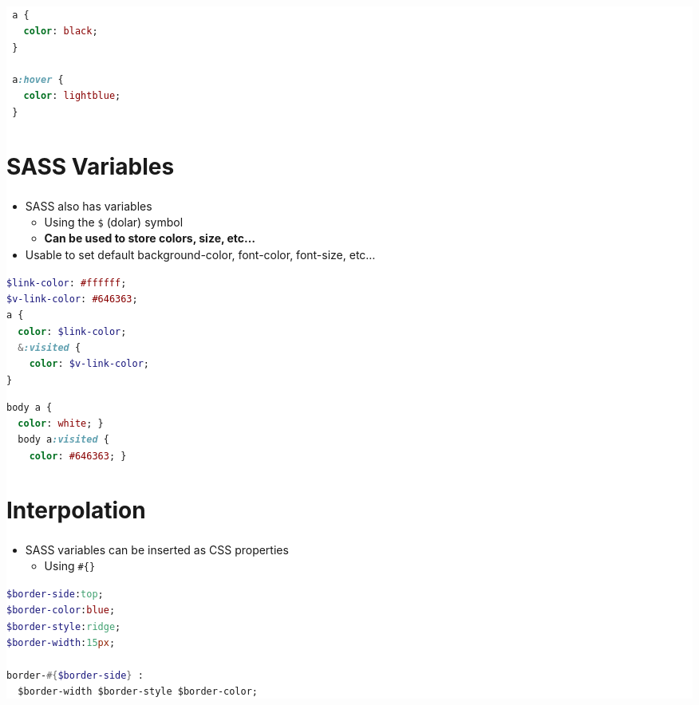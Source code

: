 ```sass
 a {
   color: black;
 }
 
 a:hover {
   color: lightblue;
 }
```







# <a id="variables"></a>SASS Variables
- SASS also has variables
  - Using the `$` (dolar) symbol
  - **Can be used to store colors, size, etc…**
- Usable to set default background-color, font-color, font-size, etc…

```sass
$link-color: #ffffff;
$v-link-color: #646363;
a {
  color: $link-color;
  &:visited {
    color: $v-link-color;
}
```


```sass
body a {
  color: white; }
  body a:visited {
    color: #646363; }
```








# <a id="interpolation"></a>Interpolation
- SASS variables can be inserted as CSS properties
  - Using `#{}`

```sass
$border-side:top;
$border-color:blue;
$border-style:ridge;
$border-width:15px;

border-#{$border-side} :
  $border-width $border-style $border-color;
```
